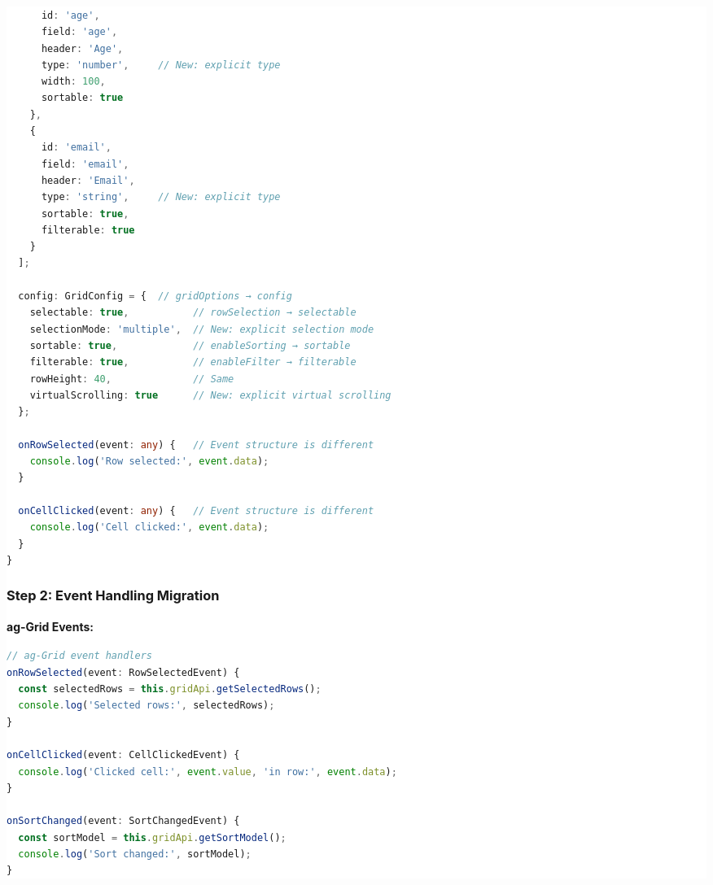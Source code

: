 ```typescript
      id: 'age', 
      field: 'age', 
      header: 'Age', 
      type: 'number',     // New: explicit type
      width: 100, 
      sortable: true 
    },
    { 
      id: 'email', 
      field: 'email', 
      header: 'Email', 
      type: 'string',     // New: explicit type
      sortable: true, 
      filterable: true 
    }
  ];

  config: GridConfig = {  // gridOptions → config
    selectable: true,           // rowSelection → selectable
    selectionMode: 'multiple',  // New: explicit selection mode
    sortable: true,             // enableSorting → sortable
    filterable: true,           // enableFilter → filterable
    rowHeight: 40,              // Same
    virtualScrolling: true      // New: explicit virtual scrolling
  };

  onRowSelected(event: any) {   // Event structure is different
    console.log('Row selected:', event.data);
  }

  onCellClicked(event: any) {   // Event structure is different
    console.log('Cell clicked:', event.data);
  }
}
```

### Step 2: Event Handling Migration

**ag-Grid Events:**
```typescript
// ag-Grid event handlers
onRowSelected(event: RowSelectedEvent) {
  const selectedRows = this.gridApi.getSelectedRows();
  console.log('Selected rows:', selectedRows);
}

onCellClicked(event: CellClickedEvent) {
  console.log('Clicked cell:', event.value, 'in row:', event.data);
}

onSortChanged(event: SortChangedEvent) {
  const sortModel = this.gridApi.getSortModel();
  console.log('Sort changed:', sortModel);
}
```
